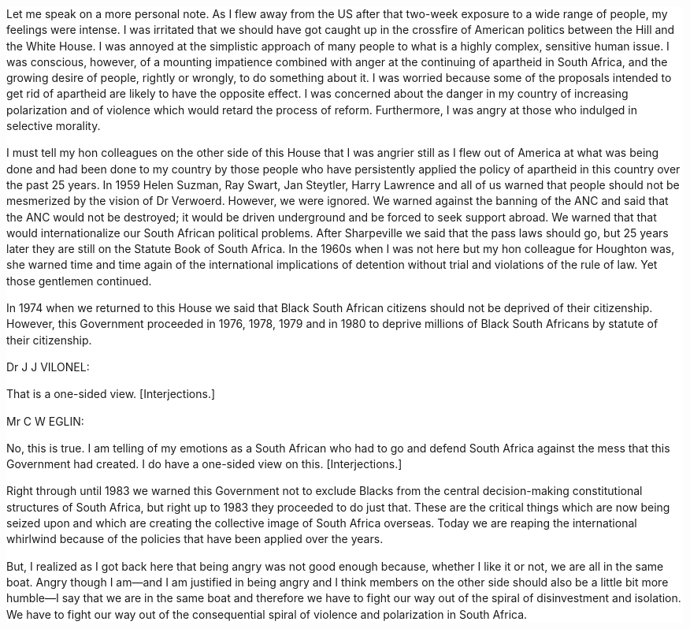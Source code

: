 <p>Let me speak on a more personal note. As I flew away from the US after that two-week exposure to a wide range of people, my feelings were intense. I was irritated that we should have got caught up in the crossfire of American politics between the Hill and the White House. I was annoyed at the simplistic approach of many people to what is a highly complex, sensitive human issue. I was conscious, however, of a mounting impatience combined with anger at the continuing of apartheid in South Africa, and the growing desire of people, rightly or wrongly, to do something about it. I was worried because some of the proposals intended to get rid of apartheid are likely to have the opposite effect. I was concerned about the danger in my country of increasing polarization and of violence which would retard the process of reform. Furthermore, I was angry at those who indulged in selective morality.</p>

<p>I must tell my hon colleagues on the other side of this House that I was angrier still as I flew out of America at what was being done and had been done to my country by those people who have persistently applied the policy of apartheid in this country over the past 25 years. In 1959 Helen Suzman, Ray Swart, Jan Steytler, Harry Lawrence and all of us warned that people should not be mesmerized by the vision of Dr Verwoerd. However, we were ignored. We warned against the banning of the ANC and said that the ANC would not be destroyed; it would be driven underground and be forced to seek support abroad. We warned that that would internationalize our South African political problems. After Sharpeville we said that the pass laws should go, but 25 years later they are still on the Statute Book of South Africa. In the 1960s when I was not here but my hon colleague for Houghton was, she warned time and time again of the international implications of detention without trial and violations of the rule of law. Yet those gentlemen continued.</p>

<p>In 1974 when we returned to this House we said that Black South African citizens should not be deprived of their citizenship. However, this Government proceeded in 1976, 1978, 1979 and in 1980 to deprive millions of Black South Africans by statute of their citizenship.</p>

</speech>

<speech by="#vilonel">

<from>Dr <person refersTo="hansard_za">J J VILONEL</person>:</from>

<p>That is a one-sided view. [Interjections.]</p>

</speech>

<speech by="#eglin">

<from>Mr <person refersTo="hansard_za">C W EGLIN</person>:</from>

<p>No, this is true. I am telling of my emotions as a South African who had to go and defend South Africa against the mess that this Government had created. I do have a one-sided view on this. [Interjections.]</p>

<p>Right through until 1983 we warned this Government not to exclude Blacks from the central decision-making constitutional structures of South Africa, but right up to 1983 they proceeded to do just that. These are the critical things which are now being seized upon and which are creating the collective image of South Africa overseas. Today we are reaping the international whirlwind because of the policies that have been applied <span class="col_7037-7038" refersTo="page_0879"/>over the years.</p>

<p>But, I realized as I got back here that being angry was not good enough because, whether I like it or not, we are all in the same boat. Angry though I am&#x2014;and I am justified in being angry and I think members on the other side should also be a little bit more humble&#x2014;I say that we are in the same boat and therefore we have to fight our way out of the spiral of disinvestment and isolation. We have to fight our way out of the consequential spiral of violence and polarization in South Africa.</p>
